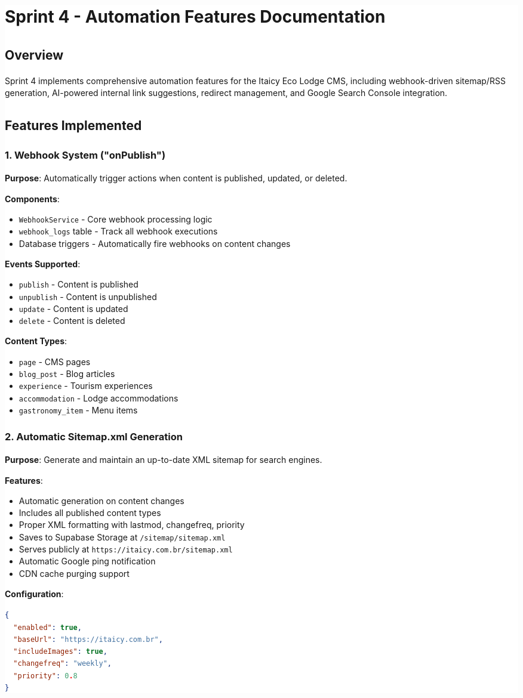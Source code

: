 # Sprint 4 - Automation Features Documentation

## Overview

Sprint 4 implements comprehensive automation features for the Itaicy Eco Lodge CMS, including webhook-driven sitemap/RSS generation, AI-powered internal link suggestions, redirect management, and Google Search Console integration.

## Features Implemented

### 1. Webhook System ("onPublish")

**Purpose**: Automatically trigger actions when content is published, updated, or deleted.

**Components**:
- `WebhookService` - Core webhook processing logic
- `webhook_logs` table - Track all webhook executions
- Database triggers - Automatically fire webhooks on content changes

**Events Supported**:
- `publish` - Content is published
- `unpublish` - Content is unpublished
- `update` - Content is updated
- `delete` - Content is deleted

**Content Types**:
- `page` - CMS pages
- `blog_post` - Blog articles
- `experience` - Tourism experiences
- `accommodation` - Lodge accommodations
- `gastronomy_item` - Menu items

### 2. Automatic Sitemap.xml Generation

**Purpose**: Generate and maintain an up-to-date XML sitemap for search engines.

**Features**:
- Automatic generation on content changes
- Includes all published content types
- Proper XML formatting with lastmod, changefreq, priority
- Saves to Supabase Storage at `/sitemap/sitemap.xml`
- Serves publicly at `https://itaicy.com.br/sitemap.xml`
- Automatic Google ping notification
- CDN cache purging support

**Configuration**:
```json
{
  "enabled": true,
  "baseUrl": "https://itaicy.com.br",
  "includeImages": true,
  "changefreq": "weekly",
  "priority": 0.8
}
```
